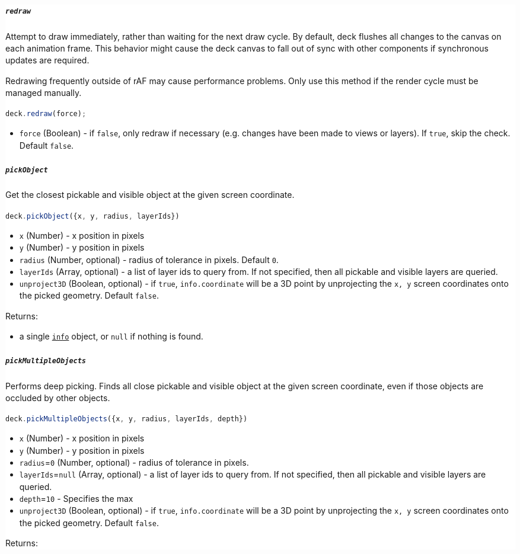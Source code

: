 ##### `redraw`

Attempt to draw immediately, rather than waiting for the next draw cycle. By default, deck flushes all changes to the canvas on each animation frame. This behavior might cause the deck canvas to fall out of sync with other components if synchronous updates are required.

Redrawing frequently outside of rAF may cause performance problems. Only use this method if the render cycle must be managed manually.

```js
deck.redraw(force);
```

* `force` (Boolean) - if `false`, only redraw if necessary (e.g. changes have been made to views or layers). If `true`, skip the check. Default `false`.


##### `pickObject`

Get the closest pickable and visible object at the given screen coordinate.

```js
deck.pickObject({x, y, radius, layerIds})
```

* `x` (Number) - x position in pixels
* `y` (Number) - y position in pixels
* `radius` (Number, optional) - radius of tolerance in pixels. Default `0`.
* `layerIds` (Array, optional) - a list of layer ids to query from. If not specified, then all pickable and visible layers are queried.
* `unproject3D` (Boolean, optional) - if `true`, `info.coordinate` will be a 3D point by unprojecting the `x, y` screen coordinates onto the picked geometry. Default `false`.

Returns:

* a single [`info`](/docs/developer-guide/interactivity.md#the-picking-info-object) object, or `null` if nothing is found.


##### `pickMultipleObjects`

Performs deep picking. Finds all close pickable and visible object at the given screen coordinate, even if those objects are occluded by other objects.

```js
deck.pickMultipleObjects({x, y, radius, layerIds, depth})
```

* `x` (Number) - x position in pixels
* `y` (Number) - y position in pixels
* `radius`=`0` (Number, optional) - radius of tolerance in pixels.
* `layerIds`=`null` (Array, optional) - a list of layer ids to query from. If not specified, then all pickable and visible layers are queried.
* `depth`=`10` - Specifies the max
* `unproject3D` (Boolean, optional) - if `true`, `info.coordinate` will be a 3D point by unprojecting the `x, y` screen coordinates onto the picked geometry. Default `false`.

Returns:
